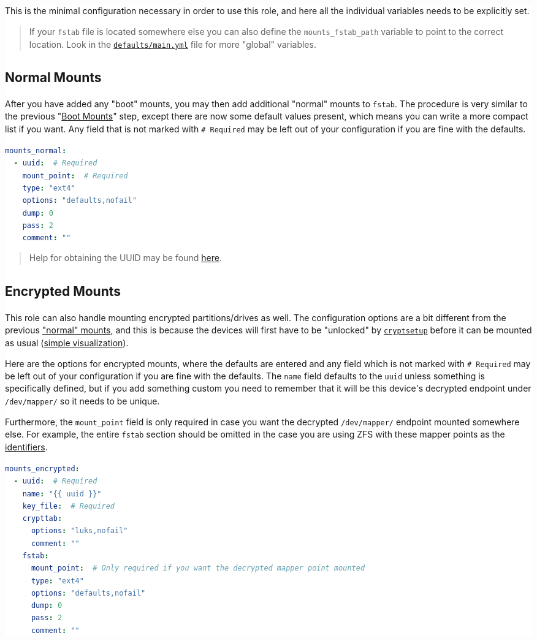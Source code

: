 
This is the minimal configuration necessary in order to use this role, and here
all the individual variables needs to be explicitly set.

> If your `fstab` file is located somewhere else you can also define the
  `mounts_fstab_path` variable to point to the correct location. Look in the
  [`defaults/main.yml`](./defaults/main.yml) file for more "global" variables.


## Normal Mounts

After you have added any "boot" mounts, you may then add additional "normal"
mounts to `fstab`. The procedure is very similar to the previous
"[Boot Mounts](#boot-mounts)" step, except there are now some default values
present, which means you can write a more compact list if you want. Any field
that is not marked with `# Required` may be left out of your configuration if
you are fine with the defaults.

```yaml
mounts_normal:
  - uuid:  # Required
    mount_point:  # Required
    type: "ext4"
    options: "defaults,nofail"
    dump: 0
    pass: 2
    comment: ""
```

> Help for obtaining the UUID may be found [here](#obtain-the-uuid).


## Encrypted Mounts

This role can also handle mounting encrypted partitions/drives as well. The
configuration options are a bit different from the previous
["normal" mounts](#normal-mounts), and this is because the devices will first
have to be "unlocked" by [`cryptsetup`][10] before it can be mounted as usual
([simple visualization](#mount-it-1)).

Here are the options for encrypted mounts, where the defaults are entered and
any field which is not marked with `# Required` may be left out of your
configuration if you are fine with the defaults. The `name` field defaults to
the `uuid` unless something is specifically defined, but if you add something
custom you need to remember that it will be this device's decrypted endpoint
under `/dev/mapper/` so it needs to be unique.

Furthermore, the `mount_point` field is only required in case you want the
decrypted `/dev/mapper/` endpoint mounted somewhere else. For example, the
entire `fstab` section should be omitted in the case you are using ZFS with
these mapper points as the [identifiers](#choose-a-good-disk-identifier).

```yaml
mounts_encrypted:
  - uuid:  # Required
    name: "{{ uuid }}"
    key_file:  # Required
    crypttab:
      options: "luks,nofail"
      comment: ""
    fstab:
      mount_point:  # Only required if you want the decrypted mapper point mounted
      type: "ext4"
      options: "defaults,nofail"
      dump: 0
      pass: 2
      comment: ""
```

[1]: https://github.com/trapexit/mergerfs
[2]: https://docs.ansible.com/ansible/latest/reference_appendices/config.html#default-hash-behaviour
[3]: https://medium.com/uptime-99/3-things-ive-learned-about-ansible-the-hard-way-bae341524a86
[4]: https://pypi.org/project/ansible-merge-vars/
[5]: https://docs.ansible.com/ansible/latest/user_guide/playbooks_filters.html#combining-hashes-dictionaries
[6]: https://en.wikipedia.org/wiki/Master_boot_record
[7]: https://en.wikipedia.org/wiki/GUID_Partition_Table
[8]: https://rainbow.chard.org/2013/01/30/how-to-align-partitions-for-best-performance-using-parted/
[9]: https://man7.org/linux/man-pages/man8/parted.8.html
[10]: https://linux.die.net/man/8/cryptsetup
[11]: https://wiki.archlinux.org/index.php/Parted#Partition_schemes
[12]: https://www.cyberciti.biz/faq/how-to-find-out-aes-ni-advanced-encryption-enabled-on-linux-system/
[13]: https://askubuntu.com/a/653986
[14]: https://blog.linuxbrujo.net/posts/plausible-deniability-with-luks/
[15]: https://en.wikipedia.org/wiki/AES_instruction_set
[16]: https://en.wikipedia.org/wiki/Universally_unique_identifier
[17]: https://github.com/trapexit/mergerfs/releases/
[18]: https://github.com/trapexit/mergerfs/#options
[19]: https://www.howtogeek.com/465350/everything-you-ever-wanted-to-know-about-inodes-on-linux/
[20]: https://unix.stackexchange.com/a/7965
[21]: https://github.com/JonasAlfredsson/ansible-role-snapraid
[22]: https://old.reddit.com/r/zfs/comments/gnzl6m/zfs_native_encryption_or_zfs_on_luks/fre4mf9/
[23]: https://zfsonlinux.topicbox.com/groups/zfs-discuss/T154a5d1dad54570e-M84b984fca63d5c1cf94749bd/has-anyone-benchmarked-zfs-native-encryption-vs-zfs-on-luks
[24]: https://docs.freebsd.org/en/books/handbook/zfs/#zfs-term
[25]: https://www.usenix.org/system/files/login/articles/login_winter16_09_jude.pdf
[26]: https://wiki.archlinux.org/title/ZFS#Bind_mount
[27]: https://wiki.archlinux.org/title/ZFS
[28]: https://arstechnica.com/information-technology/2020/05/zfs-101-understanding-zfs-storage-and-performance/
[29]: https://www.xigmanas.com/wiki/doku.php?id=zfs:compression
[30]: https://forum.level1techs.com/t/i-need-to-set-ashift-values-for-ssds-in-zfs-proxmox-what-value-smartctl-is-confusing/178414/2
[31]: https://askubuntu.com/a/1200415
[32]: https://wiki.archlinux.org/title/ZFS#Identify_disks
[33]: https://wiki.archlinux.org/title/Persistent_block_device_naming#by-id_and_by-path
[34]: https://docs.oracle.com/cd/E19253-01/819-5461/gaztn/index.html
[35]: https://openzfs.github.io/openzfs-docs/man/7/zpoolprops.7.html
[36]: https://openzfs.github.io/openzfs-docs/man/7/zfsprops.7.html
[37]: https://www.golinuxcloud.com/mount-filesystem-in-certain-order-systemd/
[38]: https://www.thegeeksearch.com/how-to-manage-order-of-mounting-in-centos-rhel-78-using-systemd/
[39]: https://www.freedesktop.org/software/systemd/man/systemd.mount.html
[40]: https://www.freedesktop.org/software/systemd/man/systemd.generator.html
[41]: http://www.raidz-calculator.com/raidz-types-reference.aspx
[42]: https://openzfs.github.io/openzfs-docs/man/8/zpool-trim.8.html
[43]: https://docs.oracle.com/cd/E19253-01/819-5461/gamno/index.html
[44]: https://openzfs.github.io/openzfs-docs/man/8/zpool-scrub.8.html
[45]: https://old.reddit.com/r/zfs/comments/ifhlb4/whats_your_favorite_monitoring_tool_for_zfs/
[46]: https://ramsdenj.com/2016/08/29/arch-linux-on-zfs-part-3-followup.html
[47]: https://docs.joyent.com/private-cloud/troubleshooting/disk-replacement
[48]: https://www.adminbyaccident.com/freebsd/how-to-freebsd/how-to-replace-a-disk-on-a-zfs-mirror-pool/
[49]: https://dannyda.com/2020/05/16/how-to-replace-dead-physical-disk-from-proxmox-pve-for-zfs-pool-easily/
[50]: https://jordanelver.co.uk/blog/2018/11/26/how-to-replace-a-failed-disk-in-a-zfs-mirror/
[51]: https://openzfs.github.io/openzfs-docs/man/8/zpool-replace.8.html
[52]: https://askubuntu.com/questions/305830/replacing-a-dead-disk-in-a-zpool
[53]: https://docs.oracle.com/cd/E19253-01/819-5461/gbiqe/index.html
[54]: https://www.freedesktop.org/software/systemd/man/crypttab.html
[55]: https://forum.level1techs.com/t/dexter-kanes-ultra-paranoid-encrypted-nas-completed/98340
[56]: https://github.com/JonasAlfredsson/ansible-role-samba_host#encrypted-connection